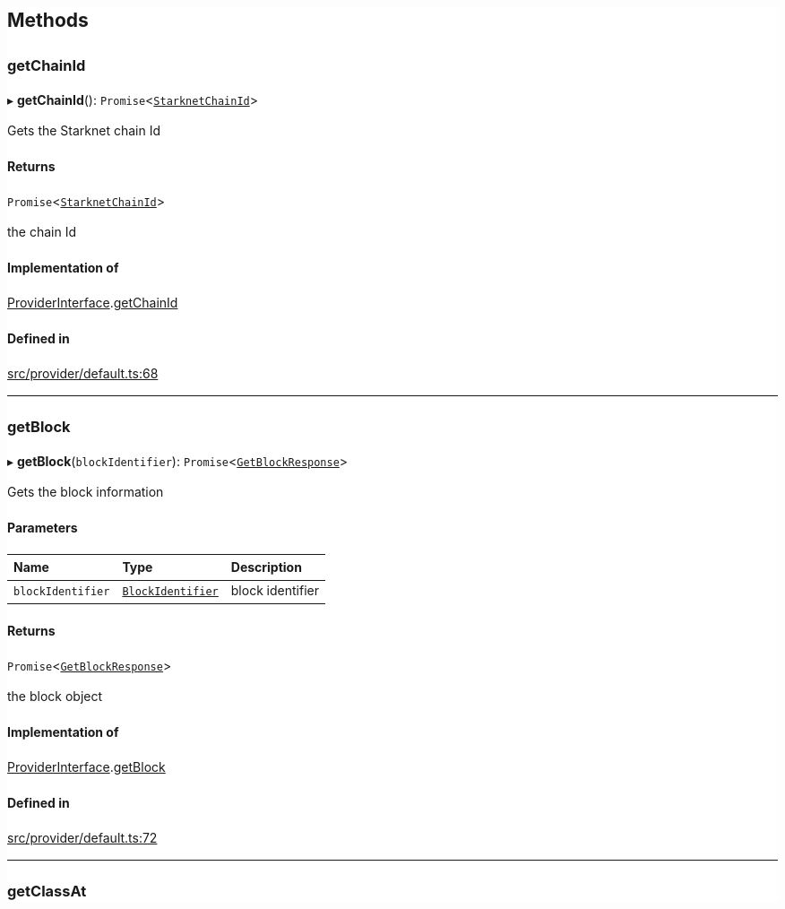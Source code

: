 ## Methods

### getChainId

▸ **getChainId**(): `Promise`<[`StarknetChainId`](../enums/constants.StarknetChainId.md)\>

Gets the Starknet chain Id

#### Returns

`Promise`<[`StarknetChainId`](../enums/constants.StarknetChainId.md)\>

the chain Id

#### Implementation of

[ProviderInterface](ProviderInterface.md).[getChainId](ProviderInterface.md#getchainid)

#### Defined in

[src/provider/default.ts:68](https://github.com/starknet-io/starknet.js/blob/v5.24.3/src/provider/default.ts#L68)

---

### getBlock

▸ **getBlock**(`blockIdentifier`): `Promise`<[`GetBlockResponse`](../interfaces/types.GetBlockResponse.md)\>

Gets the block information

#### Parameters

| Name              | Type                                                        | Description      |
| :---------------- | :---------------------------------------------------------- | :--------------- |
| `blockIdentifier` | [`BlockIdentifier`](../namespaces/types.md#blockidentifier) | block identifier |

#### Returns

`Promise`<[`GetBlockResponse`](../interfaces/types.GetBlockResponse.md)\>

the block object

#### Implementation of

[ProviderInterface](ProviderInterface.md).[getBlock](ProviderInterface.md#getblock)

#### Defined in

[src/provider/default.ts:72](https://github.com/starknet-io/starknet.js/blob/v5.24.3/src/provider/default.ts#L72)

---

### getClassAt
